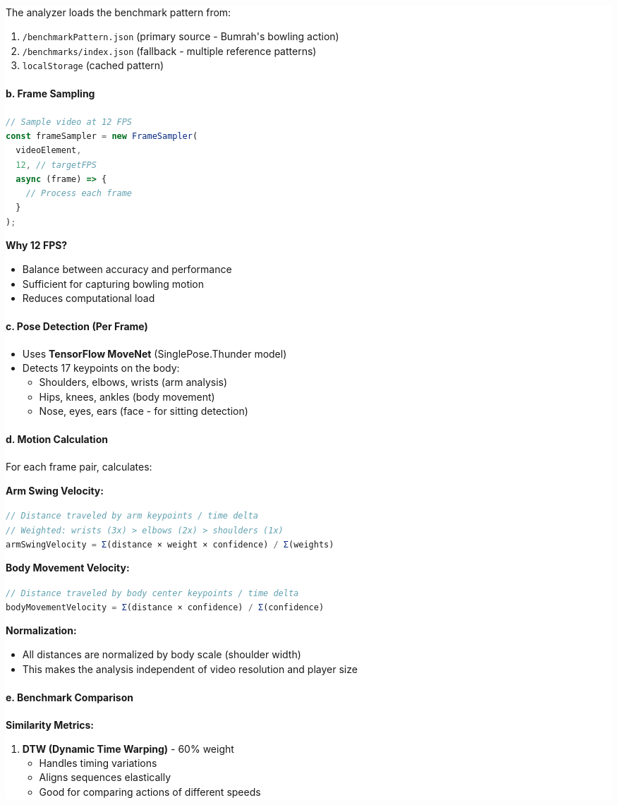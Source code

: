 The analyzer loads the benchmark pattern from:
1. `/benchmarkPattern.json` (primary source - Bumrah's bowling action)
2. `/benchmarks/index.json` (fallback - multiple reference patterns)
3. `localStorage` (cached pattern)

#### b. Frame Sampling
```javascript
// Sample video at 12 FPS
const frameSampler = new FrameSampler(
  videoElement,
  12, // targetFPS
  async (frame) => {
    // Process each frame
  }
);
```

**Why 12 FPS?**
- Balance between accuracy and performance
- Sufficient for capturing bowling motion
- Reduces computational load

#### c. Pose Detection (Per Frame)
- Uses **TensorFlow MoveNet** (SinglePose.Thunder model)
- Detects 17 keypoints on the body:
  - Shoulders, elbows, wrists (arm analysis)
  - Hips, knees, ankles (body movement)
  - Nose, eyes, ears (face - for sitting detection)

#### d. Motion Calculation
For each frame pair, calculates:

**Arm Swing Velocity:**
```javascript
// Distance traveled by arm keypoints / time delta
// Weighted: wrists (3x) > elbows (2x) > shoulders (1x)
armSwingVelocity = Σ(distance × weight × confidence) / Σ(weights)
```

**Body Movement Velocity:**
```javascript
// Distance traveled by body center keypoints / time delta
bodyMovementVelocity = Σ(distance × confidence) / Σ(confidence)
```

**Normalization:**
- All distances are normalized by body scale (shoulder width)
- This makes the analysis independent of video resolution and player size

#### e. Benchmark Comparison

**Similarity Metrics:**

1. **DTW (Dynamic Time Warping)** - 60% weight
   - Handles timing variations
   - Aligns sequences elastically
   - Good for comparing actions of different speeds
